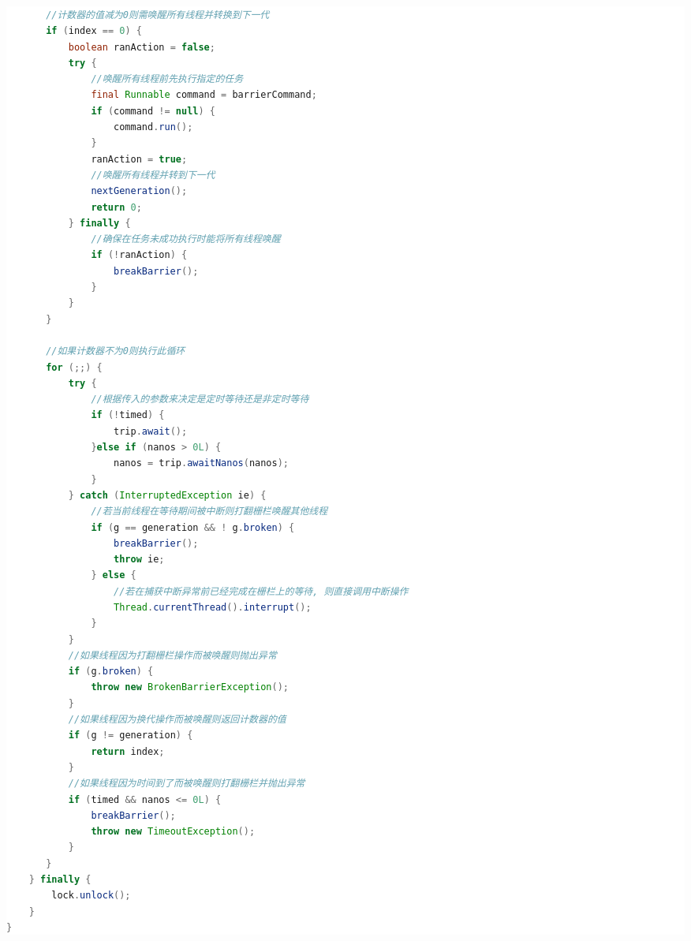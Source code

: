 ```java
       //计数器的值减为0则需唤醒所有线程并转换到下一代
       if (index == 0) {
           boolean ranAction = false;
           try {
               //唤醒所有线程前先执行指定的任务
               final Runnable command = barrierCommand;
               if (command != null) {
                   command.run();
               }
               ranAction = true;
               //唤醒所有线程并转到下一代
               nextGeneration();
               return 0;
           } finally {
               //确保在任务未成功执行时能将所有线程唤醒
               if (!ranAction) {
                   breakBarrier();
               }
           }
       }

       //如果计数器不为0则执行此循环
       for (;;) {
           try {
               //根据传入的参数来决定是定时等待还是非定时等待
               if (!timed) {
                   trip.await();
               }else if (nanos > 0L) {
                   nanos = trip.awaitNanos(nanos);
               }
           } catch (InterruptedException ie) {
               //若当前线程在等待期间被中断则打翻栅栏唤醒其他线程
               if (g == generation && ! g.broken) {
                   breakBarrier();
                   throw ie;
               } else {
                   //若在捕获中断异常前已经完成在栅栏上的等待, 则直接调用中断操作
                   Thread.currentThread().interrupt();
               }
           }
           //如果线程因为打翻栅栏操作而被唤醒则抛出异常
           if (g.broken) {
               throw new BrokenBarrierException();
           }
           //如果线程因为换代操作而被唤醒则返回计数器的值
           if (g != generation) {
               return index;
           }
           //如果线程因为时间到了而被唤醒则打翻栅栏并抛出异常
           if (timed && nanos <= 0L) {
               breakBarrier();
               throw new TimeoutException();
           }
       }
    } finally {
        lock.unlock();
    }
}
```
